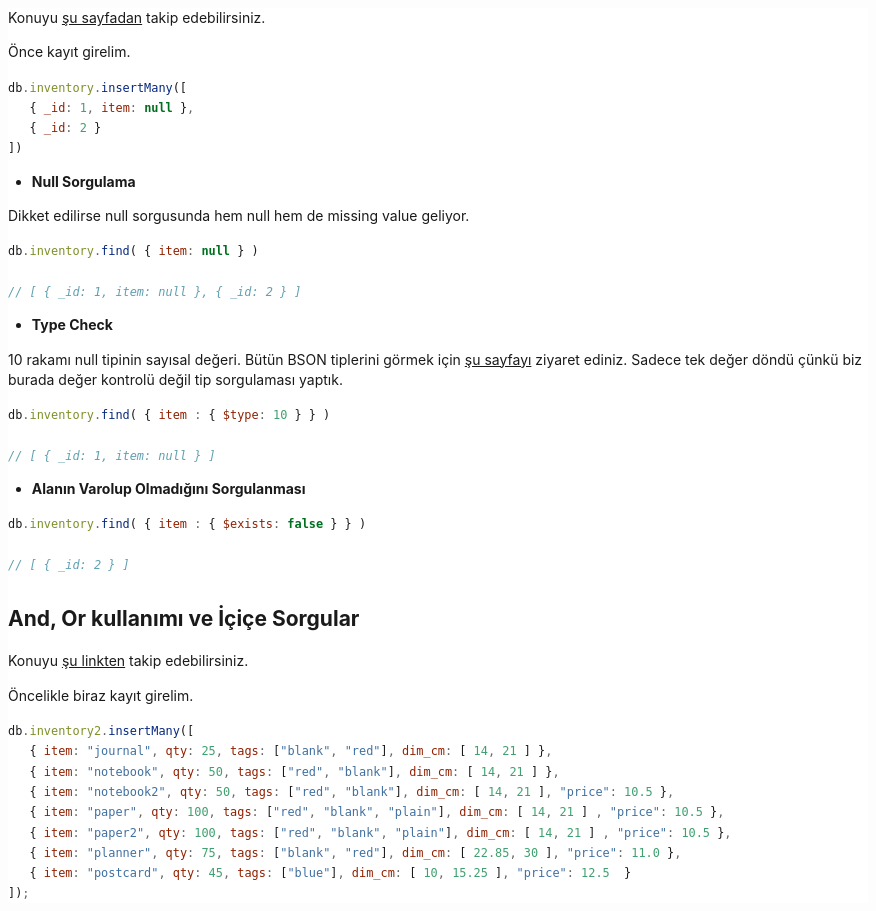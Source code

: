 Konuyu [şu sayfadan](https://www.mongodb.com/docs/manual/tutorial/query-for-null-fields/) takip edebilirsiniz.


Önce kayıt girelim.

```javascript
db.inventory.insertMany([
   { _id: 1, item: null },
   { _id: 2 }
])

```
- **Null Sorgulama**


Dikket edilirse null sorgusunda hem null hem de missing value geliyor.

```javascript
db.inventory.find( { item: null } )

// [ { _id: 1, item: null }, { _id: 2 } ]

```

- **Type Check**


10 rakamı null tipinin sayısal değeri. Bütün BSON tiplerini görmek için [şu sayfayı](https://www.mongodb.com/docs/manual/reference/bson-types/) ziyaret ediniz. Sadece tek değer döndü çünkü biz burada değer kontrolü değil tip sorgulaması yaptık.

```javascript
db.inventory.find( { item : { $type: 10 } } )

// [ { _id: 1, item: null } ]

```

- **Alanın Varolup Olmadığını Sorgulanması**

```javascript
db.inventory.find( { item : { $exists: false } } )

// [ { _id: 2 } ]

```

## And, Or kullanımı ve İçiçe Sorgular

Konuyu [şu linkten](https://www.mongodb.com/docs/manual/reference/operator/query-logical/) takip edebilirsiniz.


Öncelikle biraz kayıt girelim.

```javascript
db.inventory2.insertMany([
   { item: "journal", qty: 25, tags: ["blank", "red"], dim_cm: [ 14, 21 ] },
   { item: "notebook", qty: 50, tags: ["red", "blank"], dim_cm: [ 14, 21 ] },
   { item: "notebook2", qty: 50, tags: ["red", "blank"], dim_cm: [ 14, 21 ], "price": 10.5 },
   { item: "paper", qty: 100, tags: ["red", "blank", "plain"], dim_cm: [ 14, 21 ] , "price": 10.5 },
   { item: "paper2", qty: 100, tags: ["red", "blank", "plain"], dim_cm: [ 14, 21 ] , "price": 10.5 },
   { item: "planner", qty: 75, tags: ["blank", "red"], dim_cm: [ 22.85, 30 ], "price": 11.0 },
   { item: "postcard", qty: 45, tags: ["blue"], dim_cm: [ 10, 15.25 ], "price": 12.5  }
]);
```
